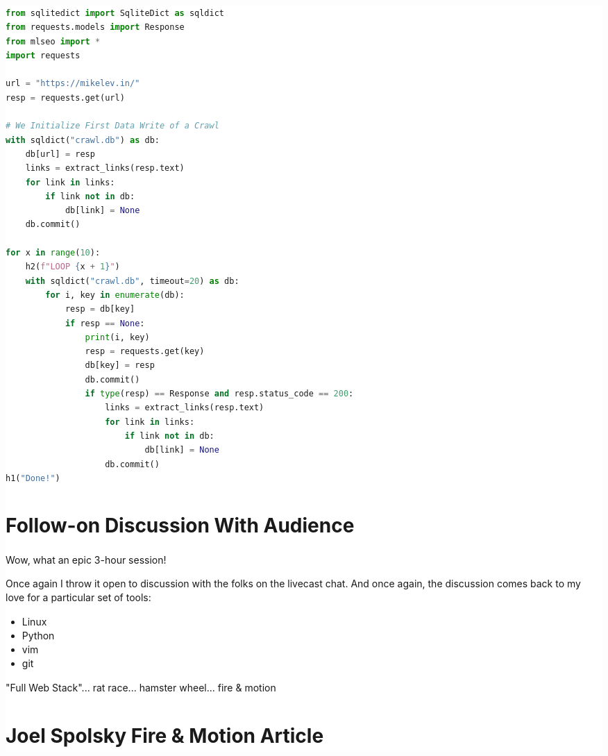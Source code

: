 ```python
from sqlitedict import SqliteDict as sqldict
from requests.models import Response
from mlseo import *
import requests

url = "https://mikelev.in/"
resp = requests.get(url)

# We Initialize First Data Write of a Crawl
with sqldict("crawl.db") as db:
    db[url] = resp
    links = extract_links(resp.text)
    for link in links:
        if link not in db:
            db[link] = None
    db.commit()

for x in range(10):
    h2(f"LOOP {x + 1}")
    with sqldict("crawl.db", timeout=20) as db:
        for i, key in enumerate(db):
            resp = db[key]
            if resp == None:
                print(i, key)
                resp = requests.get(key)
                db[key] = resp
                db.commit()
                if type(resp) == Response and resp.status_code == 200:
                    links = extract_links(resp.text)
                    for link in links:
                        if link not in db:
                            db[link] = None
                    db.commit()
h1("Done!")
```

# Follow-on Discussion With Audience

Wow, what an epic 3-hour session!

Once again I throw it open to discussion with the folks on the livecast chat.
And once again, the discussion comes back to my love for a particular set of
tools:

- Linux
- Python
- vim
- git

"Full Web Stack"... rat race... hamster wheel... fire & motion

# Joel Spolsky Fire & Motion Article
